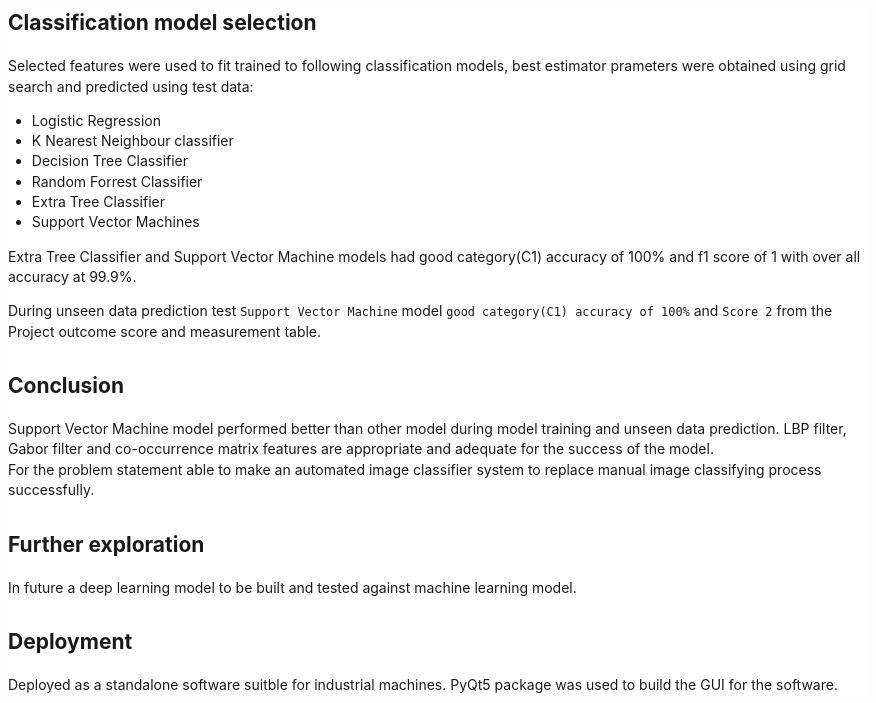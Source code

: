 ## Classification model selection

Selected features were used to fit trained to following classification models, best estimator prameters were obtained using grid search and predicted using test data:
-	Logistic Regression
-	K Nearest Neighbour classifier
-	Decision Tree Classifier
-	Random Forrest Classifier
-	Extra Tree Classifier
-	Support Vector Machines

Extra Tree Classifier and Support Vector Machine models had good category(C1) accuracy of 100% and f1 score of 1 with over all accuracy at 99.9%.  

During unseen data prediction test `Support Vector Machine` model `good category(C1) accuracy of 100%` and `Score 2` from the Project outcome score and measurement table.

## Conclusion
Support Vector Machine model performed better than other model during model training and unseen data prediction. LBP filter, Gabor filter and co-occurrence matrix features are appropriate and adequate for the success of the model.    
For the problem statement able to make an automated image classifier system to replace manual image classifying process successfully. 

## Further exploration
In future a deep learning model to be built and tested against machine learning model. 

## Deployment
Deployed as a standalone software suitble for industrial machines. PyQt5 package was used to build the GUI for the software.
